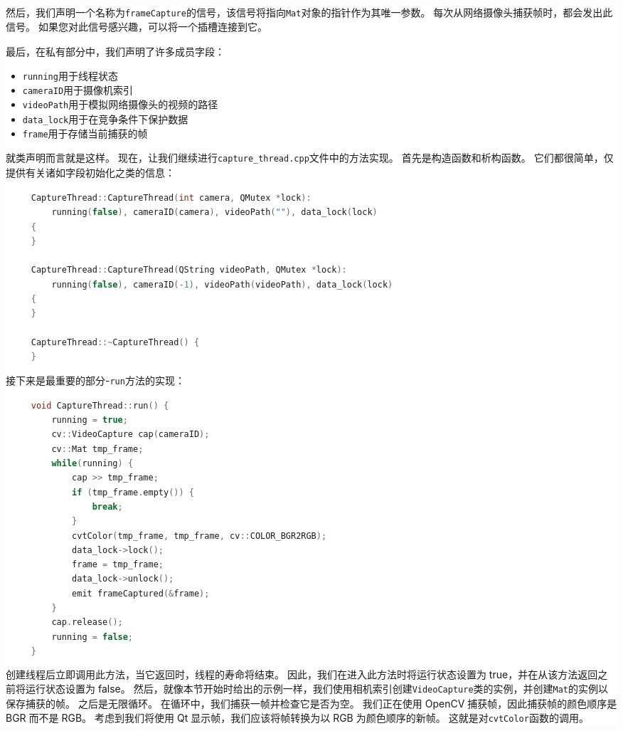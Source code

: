 然后，我们声明一个名称为`frameCapture`的信号，该信号将指向`Mat`对象的指针作为其唯一参数。 每次从网络摄像头捕获帧时，都会发出此信号。 如果您对此信号感兴趣，可以将一个插槽连接到它。

最后，在私有部分中，我们声明了许多成员字段：

*   `running`用于线程状态
*   `cameraID`用于摄像机索引
*   `videoPath`用于模拟网络摄像头的视频的路径
*   `data_lock`用于在竞争条件下保护数据
*   `frame`用于存储当前捕获的帧

就类声明而言就是这样。 现在，让我们继续进行`capture_thread.cpp`文件中的方法实现。 首先是构造函数和析构函数。 它们都很简单，仅提供有关诸如字段初始化之类的信息：

```cpp
     CaptureThread::CaptureThread(int camera, QMutex *lock):
         running(false), cameraID(camera), videoPath(""), data_lock(lock)
     {
     }

     CaptureThread::CaptureThread(QString videoPath, QMutex *lock):
         running(false), cameraID(-1), videoPath(videoPath), data_lock(lock)
     {
     }

     CaptureThread::~CaptureThread() {
     }
```

接下来是最重要的部分-`run`方法的实现：

```cpp
     void CaptureThread::run() {
         running = true;
         cv::VideoCapture cap(cameraID);
         cv::Mat tmp_frame;
         while(running) {
             cap >> tmp_frame;
             if (tmp_frame.empty()) {
                 break;
             }
             cvtColor(tmp_frame, tmp_frame, cv::COLOR_BGR2RGB);
             data_lock->lock();
             frame = tmp_frame;
             data_lock->unlock();
             emit frameCaptured(&frame);
         }
         cap.release();
         running = false;
     }
```

创建线程后立即调用此方法，当它返回时，线程的寿命将结束。 因此，我们在进入此方法时将运行状态设置为 true，并在从该方法返回之前将运行状态设置为 false。 然后，就像本节开始时给出的示例一样，我们使用相机索引创建`VideoCapture`类的实例，并创建`Mat`的实例以保存捕获的帧。 之后是无限循环。 在循环中，我们捕获一帧并检查它是否为空。 我们正在使用 OpenCV 捕获帧，因此捕获帧的颜色顺序是 BGR 而不是 RGB。 考虑到我们将使用 Qt 显示帧，我们应该将帧转换为以 RGB 为颜色顺序的新帧。 这就是对`cvtColor`函数的调用。
